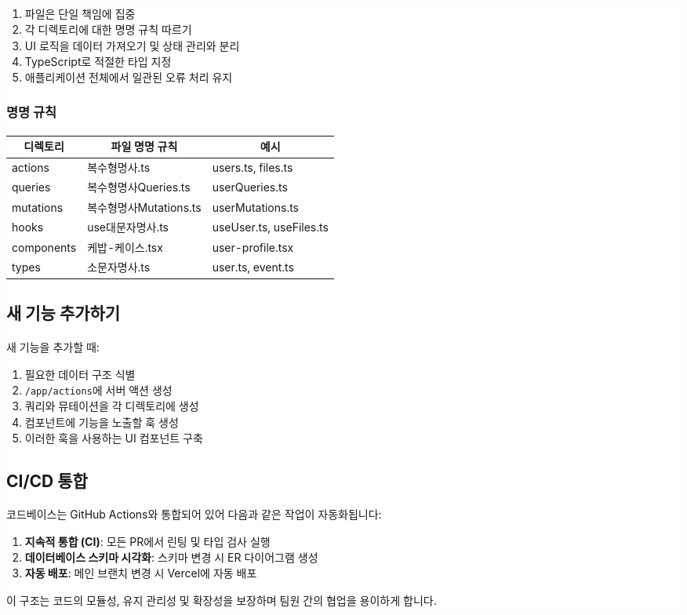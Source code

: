 1. 파일은 단일 책임에 집중
2. 각 디렉토리에 대한 명명 규칙 따르기
3. UI 로직을 데이터 가져오기 및 상태 관리와 분리
4. TypeScript로 적절한 타입 지정
5. 애플리케이션 전체에서 일관된 오류 처리 유지

### 명명 규칙

| 디렉토리   | 파일 명명 규칙         | 예시                    |
| ---------- | ---------------------- | ----------------------- |
| actions    | 복수형명사.ts          | users.ts, files.ts      |
| queries    | 복수형명사Queries.ts   | userQueries.ts          |
| mutations  | 복수형명사Mutations.ts | userMutations.ts        |
| hooks      | use대문자명사.ts       | useUser.ts, useFiles.ts |
| components | 케밥-케이스.tsx        | user-profile.tsx        |
| types      | 소문자명사.ts          | user.ts, event.ts       |

## 새 기능 추가하기

새 기능을 추가할 때:

1. 필요한 데이터 구조 식별
2. `/app/actions`에 서버 액션 생성
3. 쿼리와 뮤테이션을 각 디렉토리에 생성
4. 컴포넌트에 기능을 노출할 훅 생성
5. 이러한 훅을 사용하는 UI 컴포넌트 구축

## CI/CD 통합

코드베이스는 GitHub Actions와 통합되어 있어 다음과 같은 작업이 자동화됩니다:

1. **지속적 통합 (CI)**: 모든 PR에서 린팅 및 타입 검사 실행
2. **데이터베이스 스키마 시각화**: 스키마 변경 시 ER 다이어그램 생성
3. **자동 배포**: 메인 브랜치 변경 시 Vercel에 자동 배포

이 구조는 코드의 모듈성, 유지 관리성 및 확장성을 보장하며 팀원 간의 협업을 용이하게 합니다.
